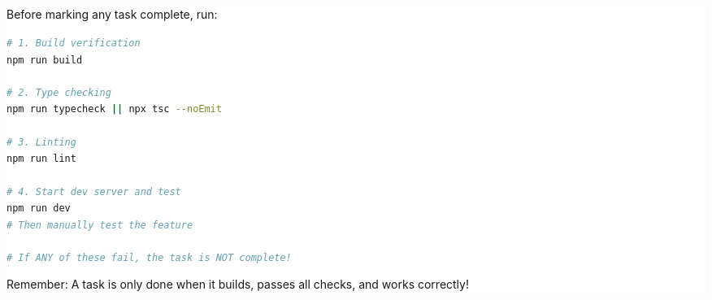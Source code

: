 Before marking any task complete, run:

```bash
# 1. Build verification
npm run build

# 2. Type checking
npm run typecheck || npx tsc --noEmit

# 3. Linting
npm run lint

# 4. Start dev server and test
npm run dev
# Then manually test the feature

# If ANY of these fail, the task is NOT complete!
```

Remember: A task is only done when it builds, passes all checks, and works correctly!
